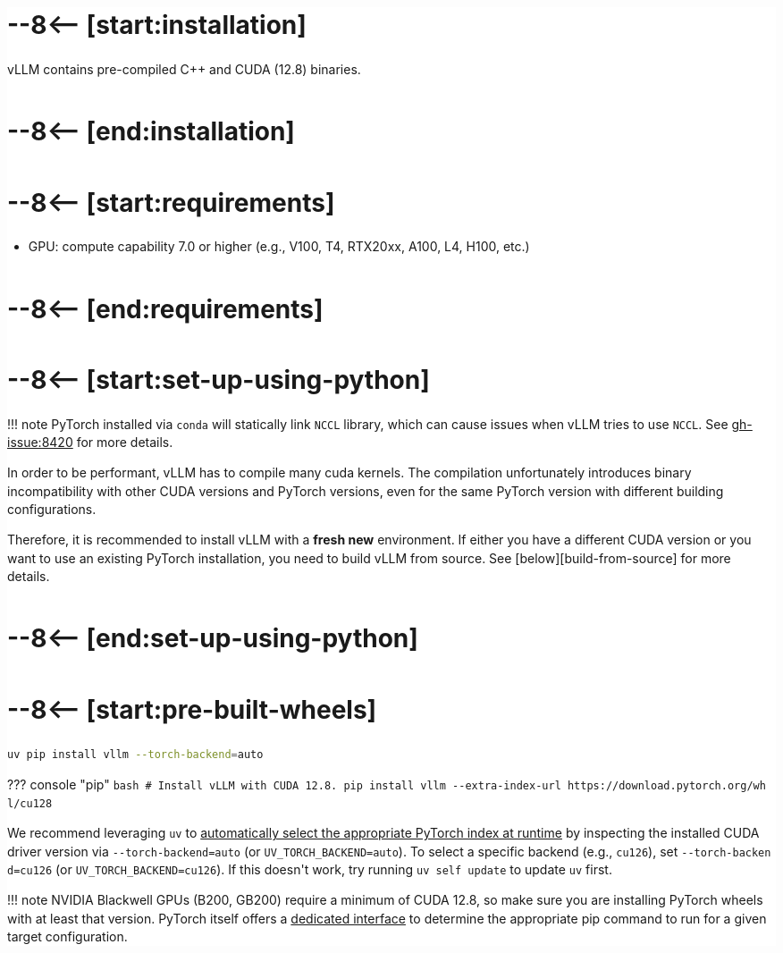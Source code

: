 # --8<-- [start:installation]

vLLM contains pre-compiled C++ and CUDA (12.8) binaries.

# --8<-- [end:installation]
# --8<-- [start:requirements]

- GPU: compute capability 7.0 or higher (e.g., V100, T4, RTX20xx, A100, L4, H100, etc.)

# --8<-- [end:requirements]
# --8<-- [start:set-up-using-python]

!!! note
    PyTorch installed via `conda` will statically link `NCCL` library, which can cause issues when vLLM tries to use `NCCL`. See <gh-issue:8420> for more details.

In order to be performant, vLLM has to compile many cuda kernels. The compilation unfortunately introduces binary incompatibility with other CUDA versions and PyTorch versions, even for the same PyTorch version with different building configurations.

Therefore, it is recommended to install vLLM with a **fresh new** environment. If either you have a different CUDA version or you want to use an existing PyTorch installation, you need to build vLLM from source. See [below][build-from-source] for more details.

# --8<-- [end:set-up-using-python]
# --8<-- [start:pre-built-wheels]

```bash
uv pip install vllm --torch-backend=auto
```

??? console "pip"
    ```bash
    # Install vLLM with CUDA 12.8.
    pip install vllm --extra-index-url https://download.pytorch.org/whl/cu128
    ```

We recommend leveraging `uv` to [automatically select the appropriate PyTorch index at runtime](https://docs.astral.sh/uv/guides/integration/pytorch/#automatic-backend-selection) by inspecting the installed CUDA driver version via `--torch-backend=auto` (or `UV_TORCH_BACKEND=auto`). To select a specific backend (e.g., `cu126`), set `--torch-backend=cu126` (or `UV_TORCH_BACKEND=cu126`). If this doesn't work, try running `uv self update` to update `uv` first.

!!! note
    NVIDIA Blackwell GPUs (B200, GB200) require a minimum of CUDA 12.8, so make sure you are installing PyTorch wheels with at least that version. PyTorch itself offers a [dedicated interface](https://pytorch.org/get-started/locally/) to determine the appropriate pip command to run for a given target configuration.
